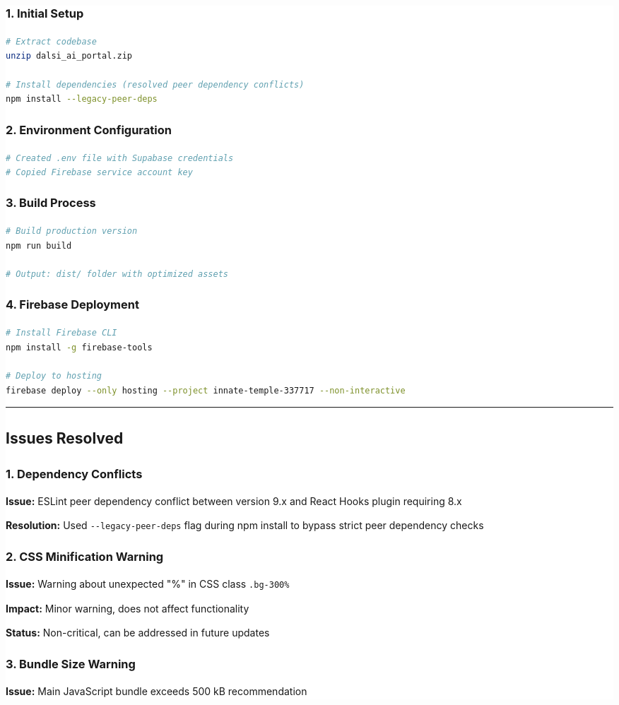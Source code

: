### 1. Initial Setup
```bash
# Extract codebase
unzip dalsi_ai_portal.zip

# Install dependencies (resolved peer dependency conflicts)
npm install --legacy-peer-deps
```

### 2. Environment Configuration
```bash
# Created .env file with Supabase credentials
# Copied Firebase service account key
```

### 3. Build Process
```bash
# Build production version
npm run build

# Output: dist/ folder with optimized assets
```

### 4. Firebase Deployment
```bash
# Install Firebase CLI
npm install -g firebase-tools

# Deploy to hosting
firebase deploy --only hosting --project innate-temple-337717 --non-interactive
```

---

## Issues Resolved

### 1. Dependency Conflicts
**Issue:** ESLint peer dependency conflict between version 9.x and React Hooks plugin requiring 8.x

**Resolution:** Used `--legacy-peer-deps` flag during npm install to bypass strict peer dependency checks

### 2. CSS Minification Warning
**Issue:** Warning about unexpected "%" in CSS class `.bg-300%`

**Impact:** Minor warning, does not affect functionality

**Status:** Non-critical, can be addressed in future updates

### 3. Bundle Size Warning
**Issue:** Main JavaScript bundle exceeds 500 kB recommendation
